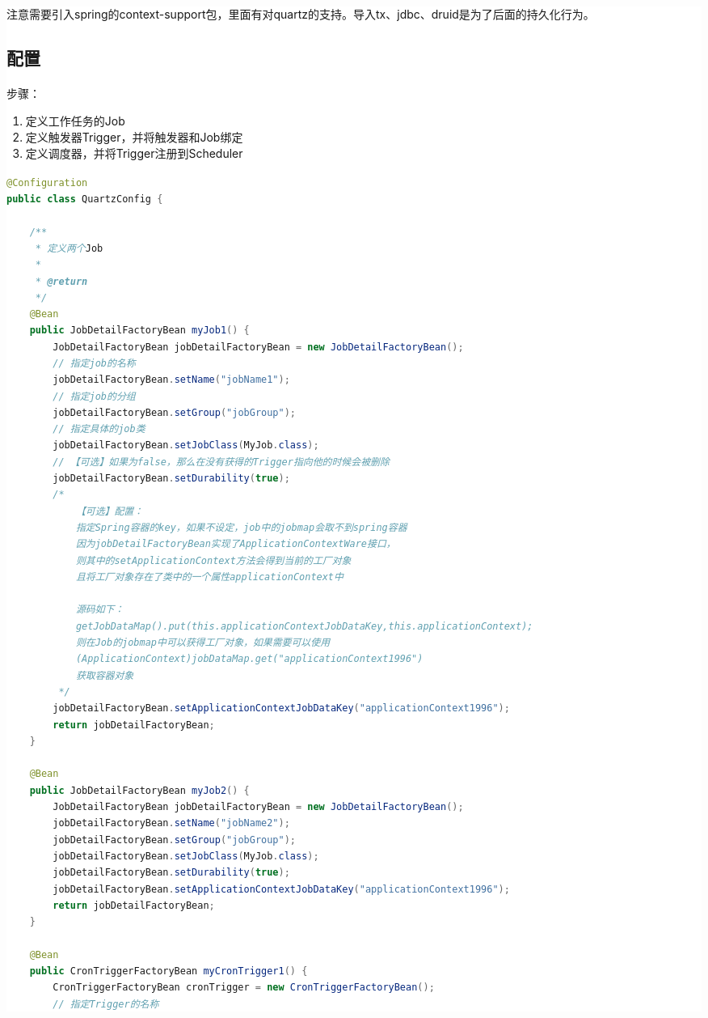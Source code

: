 ```xml
```

注意需要引入spring的context-support包，里面有对quartz的支持。导入tx、jdbc、druid是为了后面的持久化行为。

## 配置

步骤：

1. 定义工作任务的Job
2. 定义触发器Trigger，并将触发器和Job绑定
3. 定义调度器，并将Trigger注册到Scheduler

```java
@Configuration
public class QuartzConfig {

    /**
     * 定义两个Job
     *
     * @return
     */
    @Bean
    public JobDetailFactoryBean myJob1() {
        JobDetailFactoryBean jobDetailFactoryBean = new JobDetailFactoryBean();
        // 指定job的名称
        jobDetailFactoryBean.setName("jobName1");
        // 指定job的分组
        jobDetailFactoryBean.setGroup("jobGroup");
        // 指定具体的job类
        jobDetailFactoryBean.setJobClass(MyJob.class);
        // 【可选】如果为false，那么在没有获得的Trigger指向他的时候会被删除
        jobDetailFactoryBean.setDurability(true);
        /*
            【可选】配置：
            指定Spring容器的key，如果不设定，job中的jobmap会取不到spring容器
            因为jobDetailFactoryBean实现了ApplicationContextWare接口，
            则其中的setApplicationContext方法会得到当前的工厂对象
            且将工厂对象存在了类中的一个属性applicationContext中

            源码如下：
            getJobDataMap().put(this.applicationContextJobDataKey,this.applicationContext);
            则在Job的jobmap中可以获得工厂对象，如果需要可以使用
            (ApplicationContext)jobDataMap.get("applicationContext1996")
            获取容器对象
         */
        jobDetailFactoryBean.setApplicationContextJobDataKey("applicationContext1996");
        return jobDetailFactoryBean;
    }

    @Bean
    public JobDetailFactoryBean myJob2() {
        JobDetailFactoryBean jobDetailFactoryBean = new JobDetailFactoryBean();
        jobDetailFactoryBean.setName("jobName2");
        jobDetailFactoryBean.setGroup("jobGroup");
        jobDetailFactoryBean.setJobClass(MyJob.class);
        jobDetailFactoryBean.setDurability(true);
        jobDetailFactoryBean.setApplicationContextJobDataKey("applicationContext1996");
        return jobDetailFactoryBean;
    }

    @Bean
    public CronTriggerFactoryBean myCronTrigger1() {
        CronTriggerFactoryBean cronTrigger = new CronTriggerFactoryBean();
        // 指定Trigger的名称
```